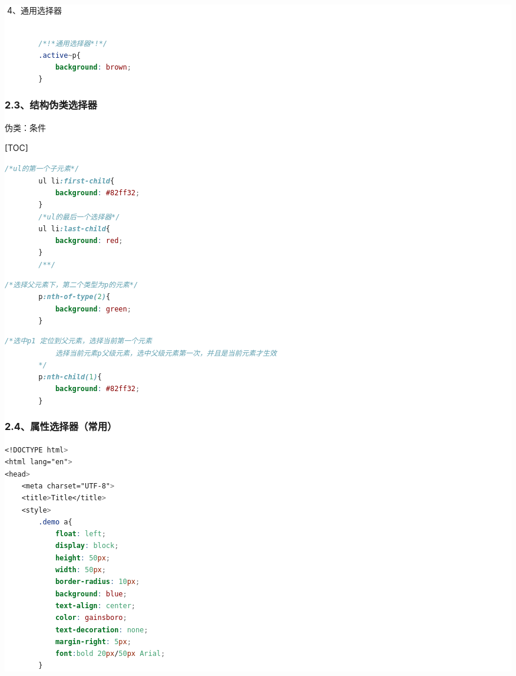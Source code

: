 ​	4、通用选择器

```css

        /*!*通用选择器*!*/
        .active~p{
            background: brown;
        }
```



### 2.3、结构伪类选择器

伪类：条件

[TOC]



```css
/*ul的第一个子元素*/
        ul li:first-child{
            background: #82ff32;
        }
        /*ul的最后一个选择器*/
        ul li:last-child{
            background: red;
        }
        /**/
```

```css
/*选择父元素下，第二个类型为p的元素*/
        p:nth-of-type(2){
            background: green;
        }
```

```css
/*选中p1 定位到父元素，选择当前第一个元素
            选择当前元素p父级元素，选中父级元素第一次，并且是当前元素才生效
        */
        p:nth-child(1){
            background: #82ff32;
        }
```

### 2.4、属性选择器（常用）

```css
<!DOCTYPE html>
<html lang="en">
<head>
    <meta charset="UTF-8">
    <title>Title</title>
    <style>
        .demo a{
            float: left;
            display: block;
            height: 50px;
            width: 50px;
            border-radius: 10px;
            background: blue;
            text-align: center;
            color: gainsboro;
            text-decoration: none;
            margin-right: 5px;
            font:bold 20px/50px Arial;
        }
```